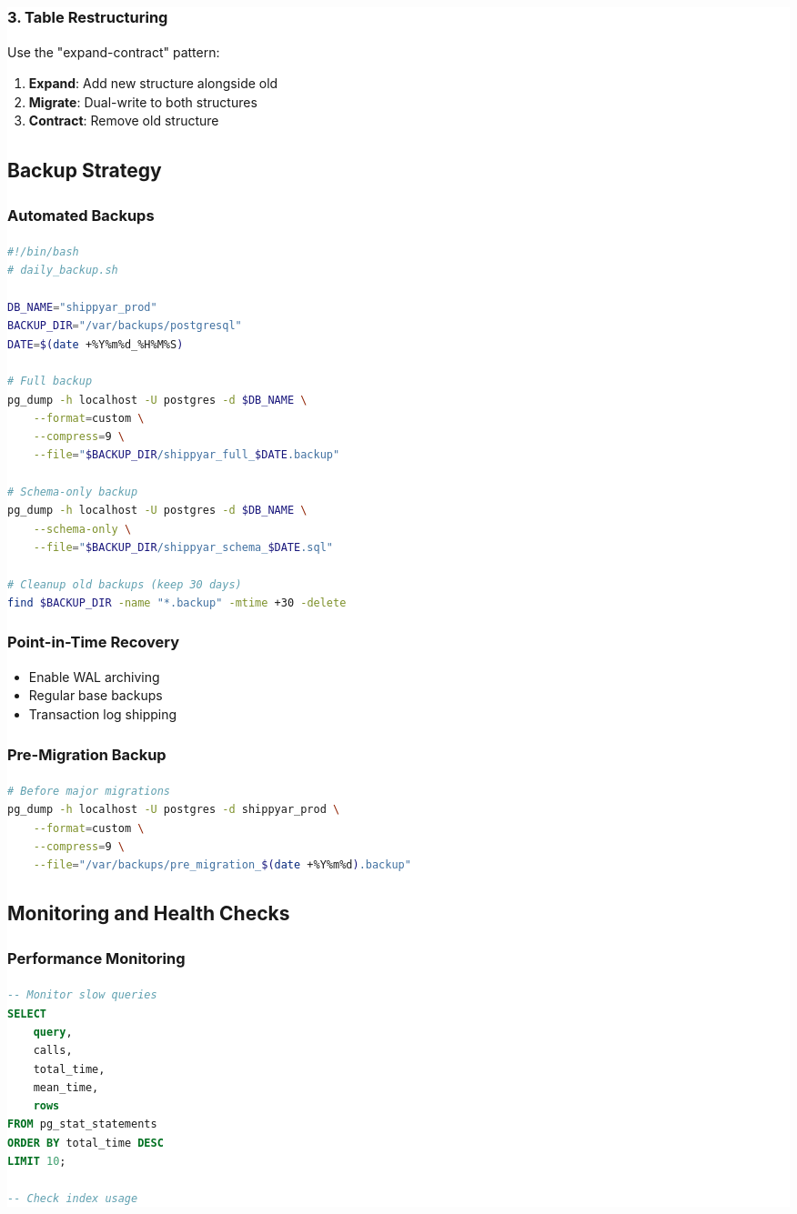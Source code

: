 ### 3. Table Restructuring
Use the "expand-contract" pattern:
1. **Expand**: Add new structure alongside old
2. **Migrate**: Dual-write to both structures
3. **Contract**: Remove old structure

## Backup Strategy

### Automated Backups
```bash
#!/bin/bash
# daily_backup.sh

DB_NAME="shippyar_prod"
BACKUP_DIR="/var/backups/postgresql"
DATE=$(date +%Y%m%d_%H%M%S)

# Full backup
pg_dump -h localhost -U postgres -d $DB_NAME \
    --format=custom \
    --compress=9 \
    --file="$BACKUP_DIR/shippyar_full_$DATE.backup"

# Schema-only backup
pg_dump -h localhost -U postgres -d $DB_NAME \
    --schema-only \
    --file="$BACKUP_DIR/shippyar_schema_$DATE.sql"

# Cleanup old backups (keep 30 days)
find $BACKUP_DIR -name "*.backup" -mtime +30 -delete
```

### Point-in-Time Recovery
- Enable WAL archiving
- Regular base backups
- Transaction log shipping

### Pre-Migration Backup
```bash
# Before major migrations
pg_dump -h localhost -U postgres -d shippyar_prod \
    --format=custom \
    --compress=9 \
    --file="/var/backups/pre_migration_$(date +%Y%m%d).backup"
```

## Monitoring and Health Checks

### Performance Monitoring
```sql
-- Monitor slow queries
SELECT 
    query,
    calls,
    total_time,
    mean_time,
    rows
FROM pg_stat_statements 
ORDER BY total_time DESC 
LIMIT 10;

-- Check index usage
```